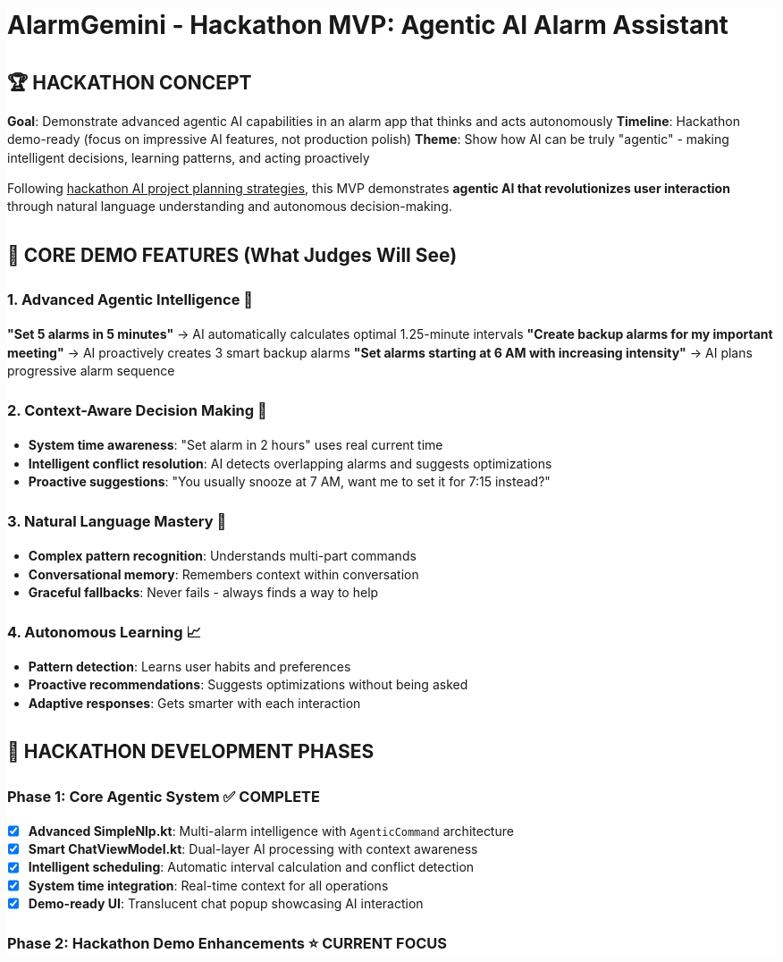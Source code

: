 # AlarmGemini - **Hackathon MVP: Agentic AI Alarm Assistant**

## 🏆 **HACKATHON CONCEPT**

**Goal**: Demonstrate advanced agentic AI capabilities in an alarm app that thinks and acts autonomously
**Timeline**: Hackathon demo-ready (focus on impressive AI features, not production polish)
**Theme**: Show how AI can be truly "agentic" - making intelligent decisions, learning patterns, and acting proactively

Following [hackathon AI project planning strategies](https://medium.com/@lalarukh.1992/day-3-of-30-i-used-ai-to-plan-a-hackathon-project-from-start-to-finish-ec1f989b8b5f), this MVP demonstrates **agentic AI that revolutionizes user interaction** through natural language understanding and autonomous decision-making.

## 🎯 **CORE DEMO FEATURES (What Judges Will See)**

### **1. Advanced Agentic Intelligence** 🤖
**"Set 5 alarms in 5 minutes"** → AI automatically calculates optimal 1.25-minute intervals
**"Create backup alarms for my important meeting"** → AI proactively creates 3 smart backup alarms
**"Set alarms starting at 6 AM with increasing intensity"** → AI plans progressive alarm sequence

### **2. Context-Aware Decision Making** 🧠  
- **System time awareness**: "Set alarm in 2 hours" uses real current time
- **Intelligent conflict resolution**: AI detects overlapping alarms and suggests optimizations
- **Proactive suggestions**: "You usually snooze at 7 AM, want me to set it for 7:15 instead?"

### **3. Natural Language Mastery** 💬
- **Complex pattern recognition**: Understands multi-part commands
- **Conversational memory**: Remembers context within conversation
- **Graceful fallbacks**: Never fails - always finds a way to help

### **4. Autonomous Learning** 📈
- **Pattern detection**: Learns user habits and preferences
- **Proactive recommendations**: Suggests optimizations without being asked
- **Adaptive responses**: Gets smarter with each interaction

## 🚀 **HACKATHON DEVELOPMENT PHASES**

### **Phase 1: Core Agentic System** ✅ **COMPLETE**
- [X] **Advanced SimpleNlp.kt**: Multi-alarm intelligence with `AgenticCommand` architecture
- [X] **Smart ChatViewModel.kt**: Dual-layer AI processing with context awareness
- [X] **Intelligent scheduling**: Automatic interval calculation and conflict detection
- [X] **System time integration**: Real-time context for all operations
- [X] **Demo-ready UI**: Translucent chat popup showcasing AI interaction

### **Phase 2: Hackathon Demo Enhancements** ⭐ **CURRENT FOCUS**
